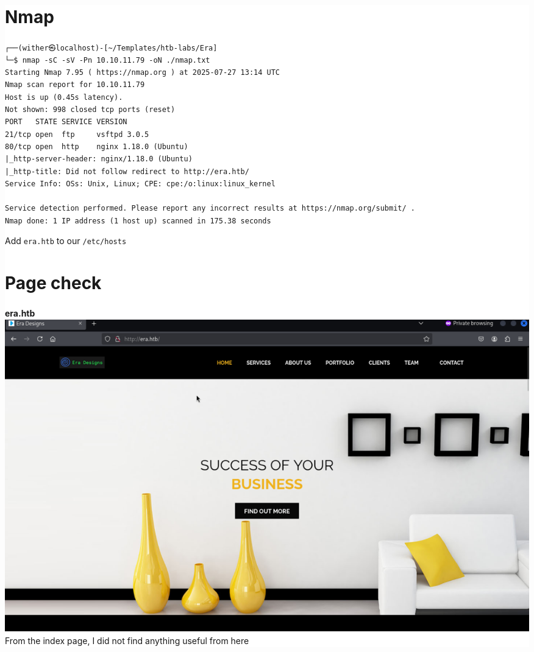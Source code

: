 # Nmap
```
┌──(wither㉿localhost)-[~/Templates/htb-labs/Era]
└─$ nmap -sC -sV -Pn 10.10.11.79 -oN ./nmap.txt
Starting Nmap 7.95 ( https://nmap.org ) at 2025-07-27 13:14 UTC
Nmap scan report for 10.10.11.79
Host is up (0.45s latency).
Not shown: 998 closed tcp ports (reset)
PORT   STATE SERVICE VERSION
21/tcp open  ftp     vsftpd 3.0.5
80/tcp open  http    nginx 1.18.0 (Ubuntu)
|_http-server-header: nginx/1.18.0 (Ubuntu)
|_http-title: Did not follow redirect to http://era.htb/
Service Info: OSs: Unix, Linux; CPE: cpe:/o:linux:linux_kernel

Service detection performed. Please report any incorrect results at https://nmap.org/submit/ .
Nmap done: 1 IP address (1 host up) scanned in 175.38 seconds
```

Add `era.htb` to our `/etc/hosts`

# Page check
**era.htb**
![](images/Pasted%20image%2020250727133358.png)
From the index page, I did not find anything useful from here
